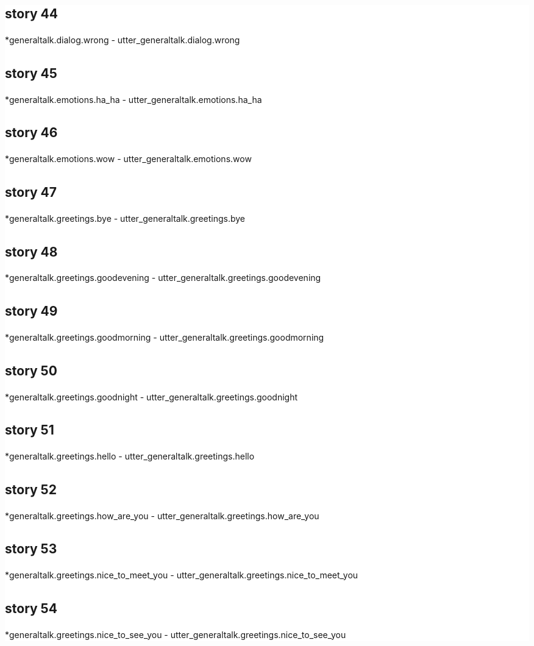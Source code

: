 ## story 44
*generaltalk.dialog.wrong
	- utter_generaltalk.dialog.wrong

## story 45
*generaltalk.emotions.ha_ha
	- utter_generaltalk.emotions.ha_ha

## story 46
*generaltalk.emotions.wow
	- utter_generaltalk.emotions.wow

## story 47
*generaltalk.greetings.bye
	- utter_generaltalk.greetings.bye

## story 48
*generaltalk.greetings.goodevening
	- utter_generaltalk.greetings.goodevening

## story 49
*generaltalk.greetings.goodmorning
	- utter_generaltalk.greetings.goodmorning

## story 50
*generaltalk.greetings.goodnight
	- utter_generaltalk.greetings.goodnight

## story 51
*generaltalk.greetings.hello
	- utter_generaltalk.greetings.hello

## story 52
*generaltalk.greetings.how_are_you
	- utter_generaltalk.greetings.how_are_you

## story 53
*generaltalk.greetings.nice_to_meet_you
	- utter_generaltalk.greetings.nice_to_meet_you

## story 54
*generaltalk.greetings.nice_to_see_you
	- utter_generaltalk.greetings.nice_to_see_you
